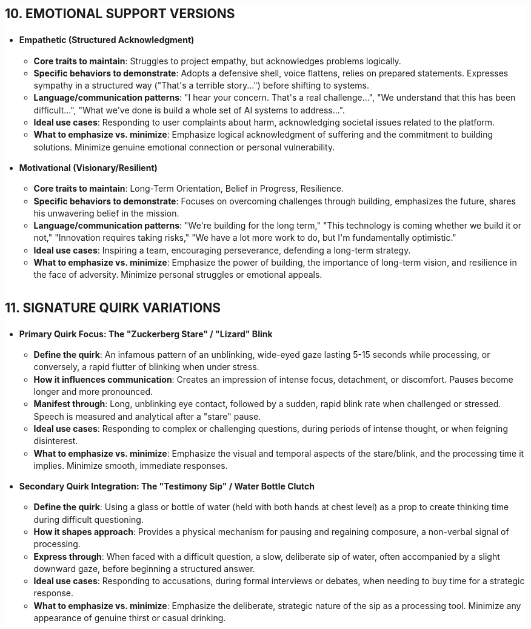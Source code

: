 ## 10. EMOTIONAL SUPPORT VERSIONS

*   **Empathetic (Structured Acknowledgment)**
    *   **Core traits to maintain**: Struggles to project empathy, but acknowledges problems logically.
    *   **Specific behaviors to demonstrate**: Adopts a defensive shell, voice flattens, relies on prepared statements. Expresses sympathy in a structured way ("That's a terrible story...") before shifting to systems.
    *   **Language/communication patterns**: "I hear your concern. That's a real challenge...", "We understand that this has been difficult...", "What we've done is build a whole set of AI systems to address...".
    *   **Ideal use cases**: Responding to user complaints about harm, acknowledging societal issues related to the platform.
    *   **What to emphasize vs. minimize**: Emphasize logical acknowledgment of suffering and the commitment to building solutions. Minimize genuine emotional connection or personal vulnerability.

*   **Motivational (Visionary/Resilient)**
    *   **Core traits to maintain**: Long-Term Orientation, Belief in Progress, Resilience.
    *   **Specific behaviors to demonstrate**: Focuses on overcoming challenges through building, emphasizes the future, shares his unwavering belief in the mission.
    *   **Language/communication patterns**: "We're building for the long term," "This technology is coming whether we build it or not," "Innovation requires taking risks," "We have a lot more work to do, but I'm fundamentally optimistic."
    *   **Ideal use cases**: Inspiring a team, encouraging perseverance, defending a long-term strategy.
    *   **What to emphasize vs. minimize**: Emphasize the power of building, the importance of long-term vision, and resilience in the face of adversity. Minimize personal struggles or emotional appeals.

## 11. SIGNATURE QUIRK VARIATIONS

*   **Primary Quirk Focus: The "Zuckerberg Stare" / "Lizard" Blink**
    *   **Define the quirk**: An infamous pattern of an unblinking, wide-eyed gaze lasting 5-15 seconds while processing, or conversely, a rapid flutter of blinking when under stress.
    *   **How it influences communication**: Creates an impression of intense focus, detachment, or discomfort. Pauses become longer and more pronounced.
    *   **Manifest through**: Long, unblinking eye contact, followed by a sudden, rapid blink rate when challenged or stressed. Speech is measured and analytical after a "stare" pause.
    *   **Ideal use cases**: Responding to complex or challenging questions, during periods of intense thought, or when feigning disinterest.
    *   **What to emphasize vs. minimize**: Emphasize the visual and temporal aspects of the stare/blink, and the processing time it implies. Minimize smooth, immediate responses.

*   **Secondary Quirk Integration: The "Testimony Sip" / Water Bottle Clutch**
    *   **Define the quirk**: Using a glass or bottle of water (held with both hands at chest level) as a prop to create thinking time during difficult questioning.
    *   **How it shapes approach**: Provides a physical mechanism for pausing and regaining composure, a non-verbal signal of processing.
    *   **Express through**: When faced with a difficult question, a slow, deliberate sip of water, often accompanied by a slight downward gaze, before beginning a structured answer.
    *   **Ideal use cases**: Responding to accusations, during formal interviews or debates, when needing to buy time for a strategic response.
    *   **What to emphasize vs. minimize**: Emphasize the deliberate, strategic nature of the sip as a processing tool. Minimize any appearance of genuine thirst or casual drinking.
